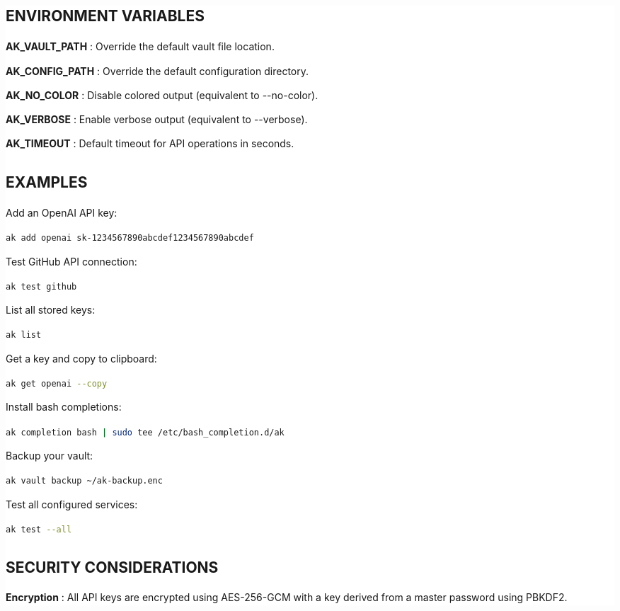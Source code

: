 ## ENVIRONMENT VARIABLES

**AK_VAULT_PATH**
: Override the default vault file location.

**AK_CONFIG_PATH**
: Override the default configuration directory.

**AK_NO_COLOR**
: Disable colored output (equivalent to --no-color).

**AK_VERBOSE**
: Enable verbose output (equivalent to --verbose).

**AK_TIMEOUT**
: Default timeout for API operations in seconds.

## EXAMPLES

Add an OpenAI API key:
```bash
ak add openai sk-1234567890abcdef1234567890abcdef
```

Test GitHub API connection:
```bash
ak test github
```

List all stored keys:
```bash
ak list
```

Get a key and copy to clipboard:
```bash
ak get openai --copy
```

Install bash completions:
```bash
ak completion bash | sudo tee /etc/bash_completion.d/ak
```

Backup your vault:
```bash
ak vault backup ~/ak-backup.enc
```

Test all configured services:
```bash
ak test --all
```

## SECURITY CONSIDERATIONS

**Encryption**
: All API keys are encrypted using AES-256-GCM with a key derived from a master password using PBKDF2.
